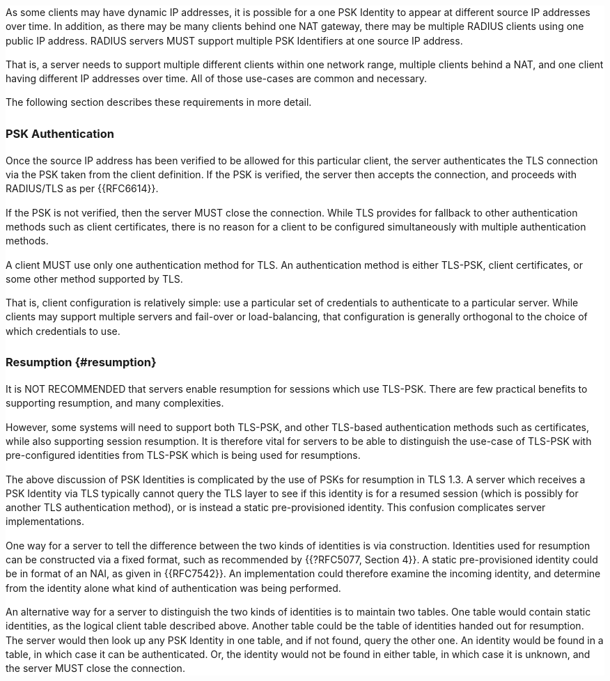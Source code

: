 As some clients may have dynamic IP addresses, it is possible for a one PSK Identity to appear at different source IP addresses over time.  In addition, as there may be many clients behind one NAT gateway, there may be multiple RADIUS clients using one public IP address.  RADIUS servers MUST support multiple PSK Identifiers at one source IP address.

That is, a server needs to support multiple different clients within one network range, multiple clients behind a NAT, and one client having different IP addresses over time.  All of those use-cases are common and necessary.

The following section describes these requirements in more detail.

### PSK Authentication

Once the source IP address has been verified to be allowed for this particular client, the server authenticates the TLS connection via the PSK taken from the client definition.  If the PSK is verified, the server then accepts the connection, and proceeds with RADIUS/TLS as per {{RFC6614}}.

If the PSK is not verified, then the server MUST close the connection.  While TLS provides for fallback to other authentication methods such as client certificates, there is no reason for a client to be configured simultaneously with multiple authentication methods.

A client MUST use only one authentication method for TLS.  An authentication method is either TLS-PSK, client certificates, or some other method supported by TLS.

That is, client configuration is relatively simple: use a particular set of credentials to authenticate to a particular server.  While clients may support multiple servers and fail-over or load-balancing, that configuration is generally orthogonal to the choice of which credentials to use.

### Resumption {#resumption}

It is NOT RECOMMENDED that servers enable resumption for sessions which use TLS-PSK.  There are few practical benefits to supporting resumption, and many complexities.

However, some systems will need to support both TLS-PSK, and other TLS-based authentication methods such as certificates, while also supporting session resumption.  It is therefore vital for servers to be able to distinguish the use-case of TLS-PSK with pre-configured identities from TLS-PSK which is being used for resumptions.

The above discussion of PSK Identities is complicated by the use of PSKs for resumption in TLS 1.3.  A server which receives a PSK Identity via TLS typically cannot query the TLS layer to see if this identity is for a resumed session (which is possibly for another TLS authentication method), or is instead a static pre-provisioned identity.  This confusion complicates server implementations.

One way for a server to tell the difference between the two kinds of identities is via construction.  Identities used for resumption can be constructed via a fixed format, such as recommended by {{?RFC5077, Section 4}}.  A static pre-provisioned identity could be in format of an NAI, as given in {{RFC7542}}.  An implementation could therefore examine the incoming identity, and determine from the identity alone what kind of authentication was being performed.

An alternative way for a server to distinguish the two kinds of identities is to maintain two tables.  One table would contain static identities, as the logical client table described above.  Another table could be the table of identities handed out for resumption.  The server would then look up any PSK Identity in one table, and if not found, query the other one.  An identity would be found in a table, in which case it can be authenticated.  Or, the identity would not be found in either table, in which case it is unknown, and the server MUST close the connection.

